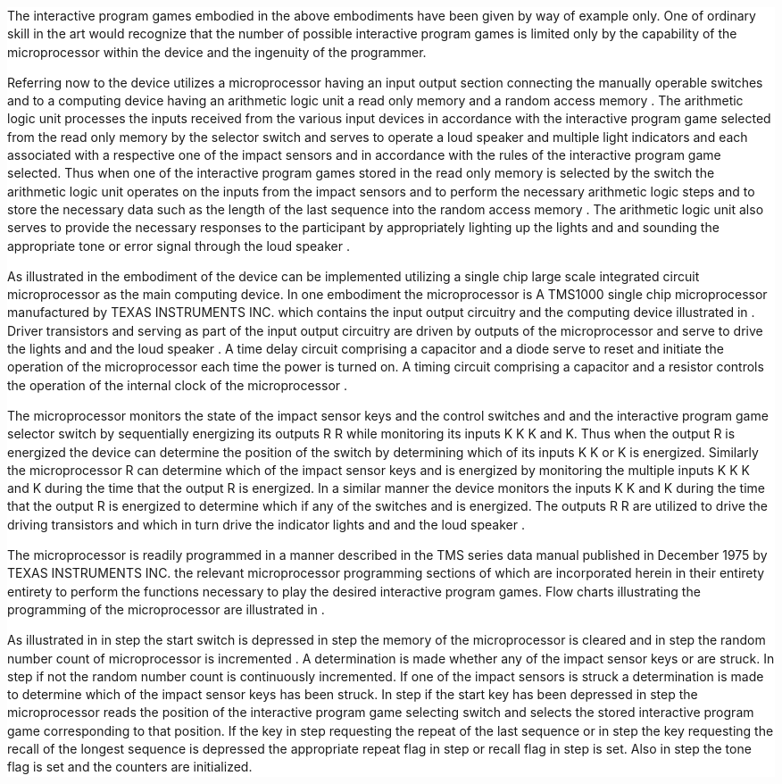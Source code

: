 The interactive program games embodied in the above embodiments have been given by way of example only. One of ordinary skill in the art would recognize that the number of possible interactive program games is limited only by the capability of the microprocessor within the device and the ingenuity of the programmer.

Referring now to the device utilizes a microprocessor having an input output section connecting the manually operable switches and to a computing device having an arithmetic logic unit a read only memory and a random access memory . The arithmetic logic unit processes the inputs received from the various input devices in accordance with the interactive program game selected from the read only memory by the selector switch and serves to operate a loud speaker and multiple light indicators and each associated with a respective one of the impact sensors and in accordance with the rules of the interactive program game selected. Thus when one of the interactive program games stored in the read only memory is selected by the switch the arithmetic logic unit operates on the inputs from the impact sensors and to perform the necessary arithmetic logic steps and to store the necessary data such as the length of the last sequence into the random access memory . The arithmetic logic unit also serves to provide the necessary responses to the participant by appropriately lighting up the lights and and sounding the appropriate tone or error signal through the loud speaker .

As illustrated in the embodiment of the device can be implemented utilizing a single chip large scale integrated circuit microprocessor as the main computing device. In one embodiment the microprocessor is A TMS1000 single chip microprocessor manufactured by TEXAS INSTRUMENTS INC. which contains the input output circuitry and the computing device illustrated in . Driver transistors and serving as part of the input output circuitry are driven by outputs of the microprocessor and serve to drive the lights and and the loud speaker . A time delay circuit comprising a capacitor and a diode serve to reset and initiate the operation of the microprocessor each time the power is turned on. A timing circuit comprising a capacitor and a resistor controls the operation of the internal clock of the microprocessor .

The microprocessor monitors the state of the impact sensor keys and the control switches and and the interactive program game selector switch by sequentially energizing its outputs R R while monitoring its inputs K K K and K. Thus when the output R is energized the device can determine the position of the switch by determining which of its inputs K K or K is energized. Similarly the microprocessor R can determine which of the impact sensor keys and is energized by monitoring the multiple inputs K K K and K during the time that the output R is energized. In a similar manner the device monitors the inputs K K and K during the time that the output R is energized to determine which if any of the switches and is energized. The outputs R R are utilized to drive the driving transistors and which in turn drive the indicator lights and and the loud speaker .

The microprocessor is readily programmed in a manner described in the TMS series data manual published in December 1975 by TEXAS INSTRUMENTS INC. the relevant microprocessor programming sections of which are incorporated herein in their entirety entirety to perform the functions necessary to play the desired interactive program games. Flow charts illustrating the programming of the microprocessor are illustrated in .

As illustrated in in step the start switch is depressed in step the memory of the microprocessor is cleared and in step the random number count of microprocessor is incremented . A determination is made whether any of the impact sensor keys or are struck. In step if not the random number count is continuously incremented. If one of the impact sensors is struck a determination is made to determine which of the impact sensor keys has been struck. In step if the start key has been depressed in step the microprocessor reads the position of the interactive program game selecting switch and selects the stored interactive program game corresponding to that position. If the key in step requesting the repeat of the last sequence or in step the key requesting the recall of the longest sequence is depressed the appropriate repeat flag in step or recall flag in step is set. Also in step the tone flag is set and the counters are initialized.
